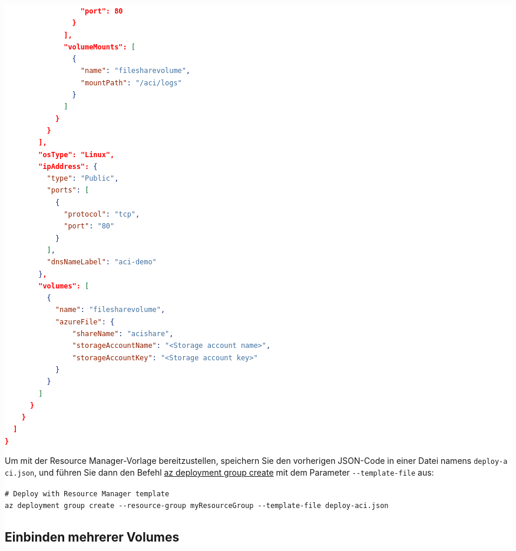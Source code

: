 ```JSON
                  "port": 80
                }
              ],
              "volumeMounts": [
                {
                  "name": "filesharevolume",
                  "mountPath": "/aci/logs"
                }
              ]
            }
          }
        ],
        "osType": "Linux",
        "ipAddress": {
          "type": "Public",
          "ports": [
            {
              "protocol": "tcp",
              "port": "80"
            }
          ],
          "dnsNameLabel": "aci-demo"
        },
        "volumes": [
          {
            "name": "filesharevolume",
            "azureFile": {
                "shareName": "acishare",
                "storageAccountName": "<Storage account name>",
                "storageAccountKey": "<Storage account key>"
            }
          }
        ]
      }
    }
  ]
}
```

Um mit der Resource Manager-Vorlage bereitzustellen, speichern Sie den vorherigen JSON-Code in einer Datei namens `deploy-aci.json`, und führen Sie dann den Befehl [az deployment group create][az-deployment-group-create] mit dem Parameter `--template-file` aus:

```azurecli
# Deploy with Resource Manager template
az deployment group create --resource-group myResourceGroup --template-file deploy-aci.json
```


## <a name="mount-multiple-volumes"></a>Einbinden mehrerer Volumes


[aci-hellofiles]: https://hub.docker.com/_/microsoft-azuredocs-aci-hellofiles 
[portal]: https://portal.azure.com
[storage-explorer]: https://storageexplorer.com
[az-container-create]: /cli/azure/container#az-container-create
[az-container-show]: /cli/azure/container#az-container-show
[az-deployment-group-create]: /cli/azure/deployment/group#az-deployment-group-create
